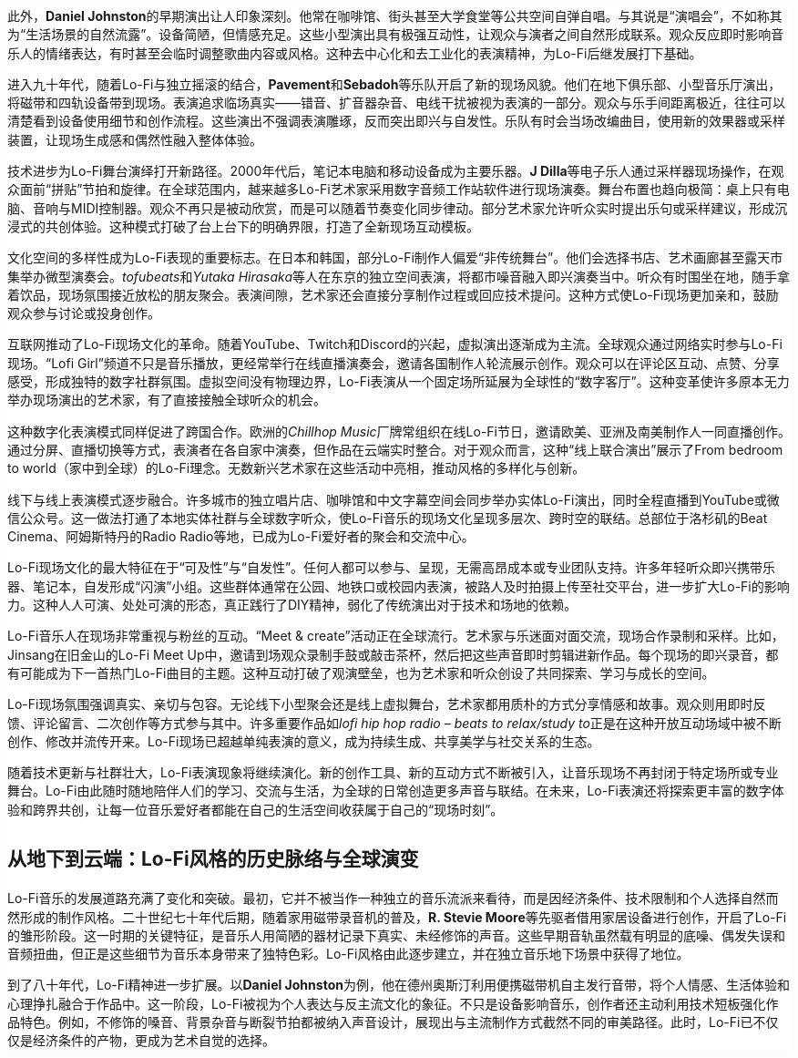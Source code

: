 此外，**Daniel
Johnston**的早期演出让人印象深刻。他常在咖啡馆、街头甚至大学食堂等公共空间自弹自唱。与其说是“演唱会”，不如称其为“生活场景的自然流露”。设备简陋，但情感充足。这些小型演出具有极强互动性，让观众与演者之间自然形成联系。观众反应即时影响音乐人的情绪表达，有时甚至会临时调整歌曲内容或风格。这种去中心化和去工业化的表演精神，为Lo-Fi后继发展打下基础。

进入九十年代，随着Lo-Fi与独立摇滚的结合，**Pavement**和**Sebadoh**等乐队开启了新的现场风貌。他们在地下俱乐部、小型音乐厅演出，将磁带和四轨设备带到现场。表演追求临场真实——错音、扩音器杂音、电线干扰被视为表演的一部分。观众与乐手间距离极近，往往可以清楚看到设备使用细节和创作流程。这些演出不强调表演雕琢，反而突出即兴与自发性。乐队有时会当场改编曲目，使用新的效果器或采样装置，让现场生成感和偶然性融入整体体验。

技术进步为Lo-Fi舞台演绎打开新路径。2000年代后，笔记本电脑和移动设备成为主要乐器。**J
Dilla**等电子乐人通过采样器现场操作，在观众面前“拼贴”节拍和旋律。在全球范围内，越来越多Lo-Fi艺术家采用数字音频工作站软件进行现场演奏。舞台布置也趋向极简：桌上只有电脑、音响与MIDI控制器。观众不再只是被动欣赏，而是可以随着节奏变化同步律动。部分艺术家允许听众实时提出乐句或采样建议，形成沉浸式的共创体验。这种模式打破了台上台下的明确界限，打造了全新现场互动模板。

文化空间的多样性成为Lo-Fi表现的重要标志。在日本和韩国，部分Lo-Fi制作人偏爱“非传统舞台”。他们会选择书店、艺术画廊甚至露天市集举办微型演奏会。*tofubeats*和*Yutaka
Hirasaka*等人在东京的独立空间表演，将都市噪音融入即兴演奏当中。听众有时围坐在地，随手拿着饮品，现场氛围接近放松的朋友聚会。表演间隙，艺术家还会直接分享制作过程或回应技术提问。这种方式使Lo-Fi现场更加亲和，鼓励观众参与讨论或投身创作。

互联网推动了Lo-Fi现场文化的革命。随着YouTube、Twitch和Discord的兴起，虚拟演出逐渐成为主流。全球观众通过网络实时参与Lo-Fi现场。“Lofi
Girl”频道不只是音乐播放，更经常举行在线直播演奏会，邀请各国制作人轮流展示创作。观众可以在评论区互动、点赞、分享感受，形成独特的数字社群氛围。虚拟空间没有物理边界，Lo-Fi表演从一个固定场所延展为全球性的“数字客厅”。这种变革使许多原本无力举办现场演出的艺术家，有了直接接触全球听众的机会。

这种数字化表演模式同样促进了跨国合作。欧洲的*Chillhop
Music*厂牌常组织在线Lo-Fi节日，邀请欧美、亚洲及南美制作人一同直播创作。通过分屏、直播切换等方式，表演者在各自家中演奏，但作品在云端实时整合。对于观众而言，这种“线上联合演出”展示了From
bedroom to world（家中到全球）的Lo-Fi理念。无数新兴艺术家在这些活动中亮相，推动风格的多样化与创新。

线下与线上表演模式逐步融合。许多城市的独立唱片店、咖啡馆和中文字幕空间会同步举办实体Lo-Fi演出，同时全程直播到YouTube或微信公众号。这一做法打通了本地实体社群与全球数字听众，使Lo-Fi音乐的现场文化呈现多层次、跨时空的联结。总部位于洛杉矶的Beat
Cinema、阿姆斯特丹的Radio Radio等地，已成为Lo-Fi爱好者的聚会和交流中心。

Lo-Fi现场文化的最大特征在于“可及性”与“自发性”。任何人都可以参与、呈现，无需高昂成本或专业团队支持。许多年轻听众即兴携带乐器、笔记本，自发形成“闪演”小组。这些群体通常在公园、地铁口或校园内表演，被路人及时拍摄上传至社交平台，进一步扩大Lo-Fi的影响力。这种人人可演、处处可演的形态，真正践行了DIY精神，弱化了传统演出对于技术和场地的依赖。

Lo-Fi音乐人在现场非常重视与粉丝的互动。“Meet &
create”活动正在全球流行。艺术家与乐迷面对面交流，现场合作录制和采样。比如，Jinsang在旧金山的Lo-Fi
Meet
Up中，邀请到场观众录制手鼓或敲击茶杯，然后把这些声音即时剪辑进新作品。每个现场的即兴录音，都有可能成为下一首热门Lo-Fi曲目的主题。这种互动打破了观演壁垒，也为艺术家和听众创设了共同探索、学习与成长的空间。

Lo-Fi现场氛围强调真实、亲切与包容。无论线下小型聚会还是线上虚拟舞台，艺术家都用质朴的方式分享情感和故事。观众则用即时反馈、评论留言、二次创作等方式参与其中。许多重要作品如*lofi
hip hop radio – beats to relax/study
to*正是在这种开放互动场域中被不断创作、修改并流传开来。Lo-Fi现场已超越单纯表演的意义，成为持续生成、共享美学与社交关系的生态。

随着技术更新与社群壮大，Lo-Fi表演现象将继续演化。新的创作工具、新的互动方式不断被引入，让音乐现场不再封闭于特定场所或专业舞台。Lo-Fi由此随时随地陪伴人们的学习、交流与生活，为全球的日常创造更多声音与联结。在未来，Lo-Fi表演还将探索更丰富的数字体验和跨界共创，让每一位音乐爱好者都能在自己的生活空间收获属于自己的“现场时刻”。

## 从地下到云端：Lo-Fi风格的历史脉络与全球演变

Lo-Fi音乐的发展道路充满了变化和突破。最初，它并不被当作一种独立的音乐流派来看待，而是因经济条件、技术限制和个人选择自然而然形成的制作风格。二十世纪七十年代后期，随着家用磁带录音机的普及，**R.
Stevie
Moore**等先驱者借用家居设备进行创作，开启了Lo-Fi的雏形阶段。这一时期的关键特征，是音乐人用简陋的器材记录下真实、未经修饰的声音。这些早期音轨虽然载有明显的底噪、偶发失误和音频扭曲，但正是这些细节为音乐本身带来了独特色彩。Lo-Fi风格由此逐步建立，并在独立音乐地下场景中获得了地位。

到了八十年代，Lo-Fi精神进一步扩展。以**Daniel
Johnston**为例，他在德州奥斯汀利用便携磁带机自主发行音带，将个人情感、生活体验和心理挣扎融合于作品中。这一阶段，Lo-Fi被视为个人表达与反主流文化的象征。不只是设备影响音乐，创作者还主动利用技术短板强化作品特色。例如，不修饰的嗓音、背景杂音与断裂节拍都被纳入声音设计，展现出与主流制作方式截然不同的审美路径。此时，Lo-Fi已不仅仅是经济条件的产物，更成为艺术自觉的选择。

